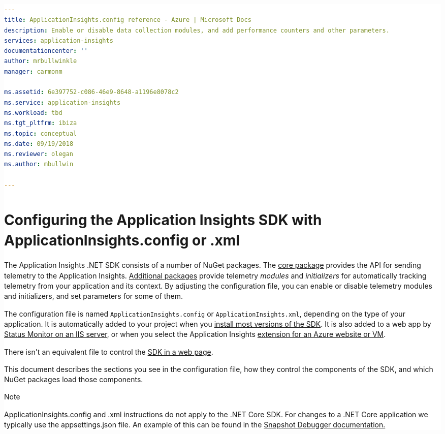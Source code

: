 ```yaml
---
title: ApplicationInsights.config reference - Azure | Microsoft Docs
description: Enable or disable data collection modules, and add performance counters and other parameters.
services: application-insights
documentationcenter: ''
author: mrbullwinkle
manager: carmonm

ms.assetid: 6e397752-c086-46e9-8648-a1196e8078c2
ms.service: application-insights
ms.workload: tbd
ms.tgt_pltfrm: ibiza
ms.topic: conceptual
ms.date: 09/19/2018
ms.reviewer: olegan
ms.author: mbullwin

---
```

# Configuring the Application Insights SDK with ApplicationInsights.config or .xml
The Application Insights .NET SDK consists of a number of NuGet packages. The
[core package](https://www.nuget.org/packages/Microsoft.ApplicationInsights) provides the API for sending telemetry to
the Application Insights. [Additional packages](https://www.nuget.org/packages?q=Microsoft.ApplicationInsights) provide
telemetry *modules* and *initializers* for automatically tracking telemetry from your application and its context. By
adjusting the configuration file, you can enable or disable telemetry modules and initializers, and set parameters for
some of them.

The configuration file is named `ApplicationInsights.config` or `ApplicationInsights.xml`, depending on the type of your
application. It is automatically added to your project when you [install most versions of the SDK][start]. It is also added to a web app
by [Status Monitor on an IIS server][redfield], or when you select the Application Insights
[extension for an Azure website or VM](azure-web-apps.md).

There isn't an equivalent file to control the [SDK in a web page][client].

This document describes the sections you see in the configuration file, how they control the components of the SDK, and which NuGet packages load those components.

> [!NOTE]
> ApplicationInsights.config and .xml instructions do not apply to the .NET Core SDK. For changes to a .NET Core application we typically use the appsettings.json file. An example of this can be found in the [Snapshot Debugger documentation.](https://docs.microsoft.com/azure/application-insights/app-insights-snapshot-debugger#configure-snapshot-collection-for-aspnet-core-20-applications)


[api]: ../../azure-monitor/app/api-custom-events-metrics.md
[client]: ../../azure-monitor/app/javascript.md
[diagnostic]: ../../azure-monitor/app/diagnostic-search.md
[exceptions]: ../../azure-monitor/app/asp-net-exceptions.md
[netlogs]: ../../azure-monitor/app/asp-net-trace-logs.md
[new]: ../../application-insights/app-insights-create-new-resource.md
[redfield]: ../../application-insights/app-insights-monitor-performance-live-website-now.md
[start]: ../../application-insights/app-insights-overview.md